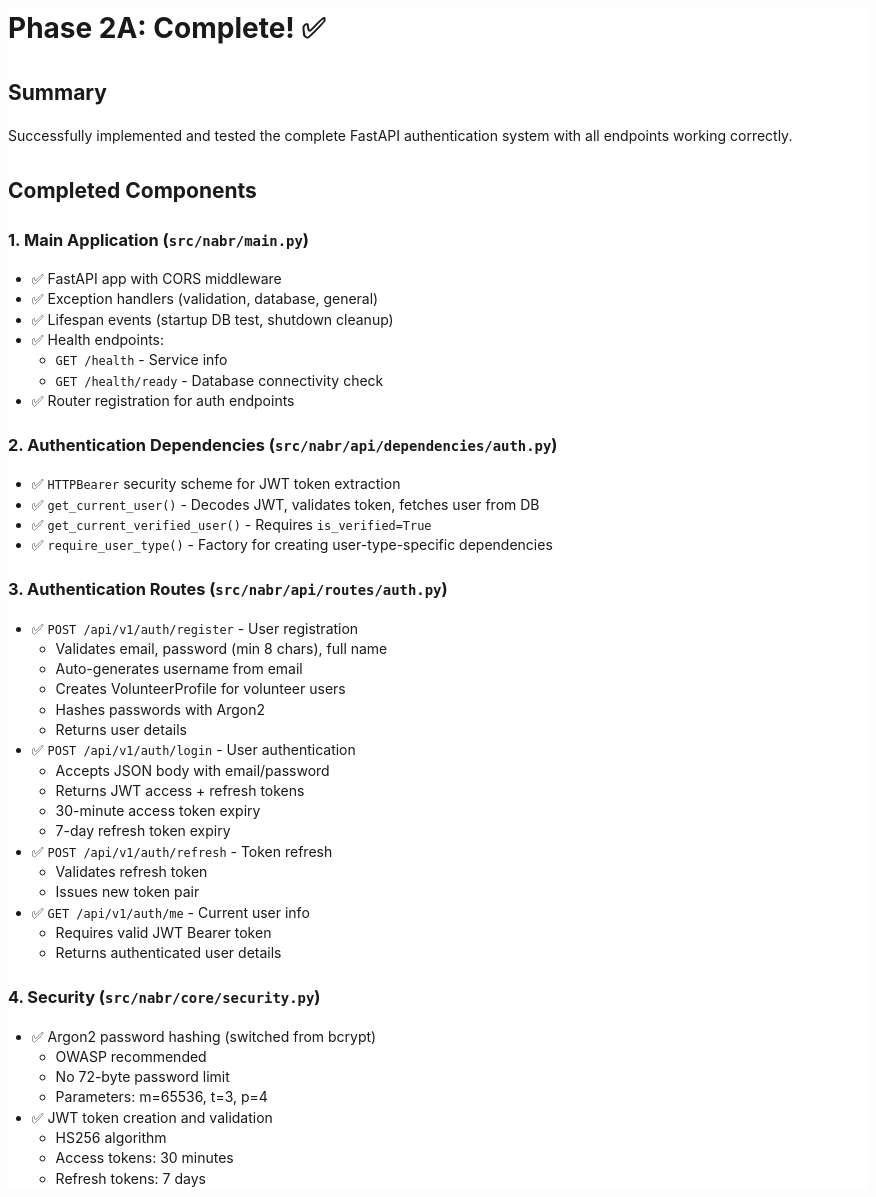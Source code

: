 # Phase 2A: Complete! ✅

## Summary
Successfully implemented and tested the complete FastAPI authentication system with all endpoints working correctly.

## Completed Components

### 1. Main Application (`src/nabr/main.py`)
- ✅ FastAPI app with CORS middleware
- ✅ Exception handlers (validation, database, general)
- ✅ Lifespan events (startup DB test, shutdown cleanup)
- ✅ Health endpoints:
  - `GET /health` - Service info
  - `GET /health/ready` - Database connectivity check
- ✅ Router registration for auth endpoints

### 2. Authentication Dependencies (`src/nabr/api/dependencies/auth.py`)
- ✅ `HTTPBearer` security scheme for JWT token extraction
- ✅ `get_current_user()` - Decodes JWT, validates token, fetches user from DB
- ✅ `get_current_verified_user()` - Requires `is_verified=True`
- ✅ `require_user_type()` - Factory for creating user-type-specific dependencies

### 3. Authentication Routes (`src/nabr/api/routes/auth.py`)
- ✅ `POST /api/v1/auth/register` - User registration
  - Validates email, password (min 8 chars), full name
  - Auto-generates username from email
  - Creates VolunteerProfile for volunteer users
  - Hashes passwords with Argon2
  - Returns user details
- ✅ `POST /api/v1/auth/login` - User authentication
  - Accepts JSON body with email/password
  - Returns JWT access + refresh tokens
  - 30-minute access token expiry
  - 7-day refresh token expiry
- ✅ `POST /api/v1/auth/refresh` - Token refresh
  - Validates refresh token
  - Issues new token pair
- ✅ `GET /api/v1/auth/me` - Current user info
  - Requires valid JWT Bearer token
  - Returns authenticated user details

### 4. Security (`src/nabr/core/security.py`)
- ✅ Argon2 password hashing (switched from bcrypt)
  - OWASP recommended
  - No 72-byte password limit
  - Parameters: m=65536, t=3, p=4
- ✅ JWT token creation and validation
  - HS256 algorithm
  - Access tokens: 30 minutes
  - Refresh tokens: 7 days
